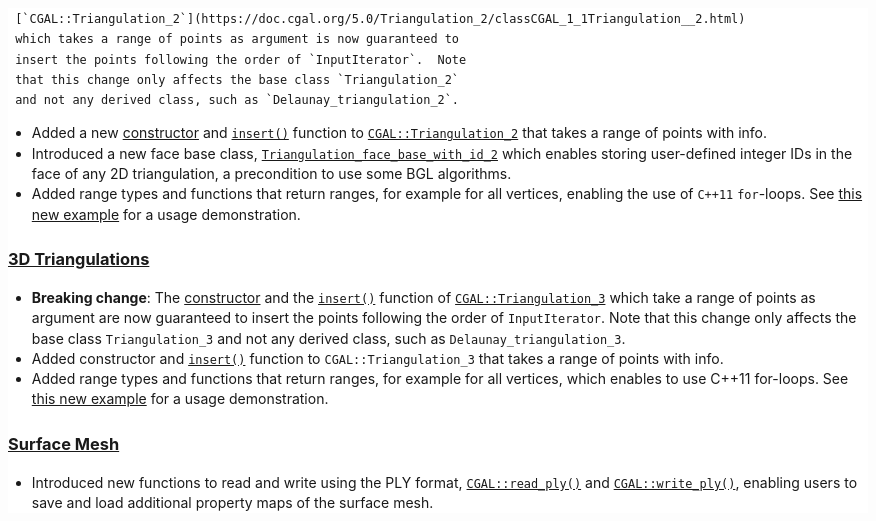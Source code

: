      [`CGAL::Triangulation_2`](https://doc.cgal.org/5.0/Triangulation_2/classCGAL_1_1Triangulation__2.html)
     which takes a range of points as argument is now guaranteed to
     insert the points following the order of `InputIterator`.  Note
     that this change only affects the base class `Triangulation_2`
     and not any derived class, such as `Delaunay_triangulation_2`.
-   Added a new [constructor](https://doc.cgal.org/5.0/Triangulation_2/classCGAL_1_1Triangulation__2.html#a6cfa7d3aaa375a25d217858b49e2eb07=)
     and [`insert()`](https://doc.cgal.org/5.0/Triangulation_2/classCGAL_1_1Triangulation__2.html#ac5e9bc8adef80dc01a0b31c2d0234545)
     function to [`CGAL::Triangulation_2`](https://doc.cgal.org/5.0/Triangulation_2/classCGAL_1_1Triangulation__2.html)
     that takes a range of points with info.
 -   Introduced a new face base class, [`Triangulation_face_base_with_id_2`](https://doc.cgal.org/5.0/BGL/classCGAL_1_1Triangulation__face__base__with__id__2.html)
     which enables storing user-defined integer IDs in the face of any 2D triangulation, a precondition to use some
     BGL algorithms.
 -   Added range types and functions that return ranges, for example for all vertices, enabling the use of `C++11` `for`-loops.
     See [this new example](https://doc.cgal.org/5.0/Triangulation_2/Triangulation_2_2for_loop_2_8cpp-example.html) for a usage demonstration.

### [3D Triangulations](https://doc.cgal.org/5.0/Manual/packages.html#PkgTriangulation3)
 -   **Breaking change**: The [constructor](https://doc.cgal.org/5.0/Triangulation_3/classCGAL_1_1Triangulation__3.html#a63f67cf6aaadcee14318cf56a36d247a)
     and the [`insert()`](https://doc.cgal.org/5.0/Triangulation_3/classCGAL_1_1Triangulation__3.html#ad3353128386bbb51f79d0263e7f67337)
     function of [`CGAL::Triangulation_3`](https://doc.cgal.org/5.0/Triangulation_3/classCGAL_1_1Triangulation__3.html)
     which take a range of points as argument are now guaranteed to
     insert the points following the order of `InputIterator`. Note
     that this change only affects the base class `Triangulation_3`
     and not any derived class, such as `Delaunay_triangulation_3`.
 -   Added constructor and [`insert()`](https://doc.cgal.org/5.0/Triangulation_3/classCGAL_1_1Triangulation__3.html#a8aa85f88733d30aa3ec5385538e13ace)
     function to `CGAL::Triangulation_3` that takes a range of points with info.
 -   Added range types and functions that return ranges, for example for all vertices, which enables to use C++11 for-loops.
     See [this new example](https://doc.cgal.org/5.0/Triangulation_3/Triangulation_3_2for_loop_8cpp-example.html) for a usage demonstration.

### [Surface Mesh](https://doc.cgal.org/5.0/Manual/packages.html#PkgSurfaceMesh)
 -   Introduced new functions to read and write using the PLY format,
     [`CGAL::read_ply()`](https://doc.cgal.org/5.0/Surface_mesh/group__PkgSurface__mesh.html#ga42f6ad486ddab74e13d3dc53f511c343)
     and [`CGAL::write_ply()`](https://doc.cgal.org/5.0/Surface_mesh/group__PkgSurface__mesh.html#ga77bbb79d449c981895eedb6c3c23bd14),
     enabling users to save and load additional property maps of the surface mesh.
